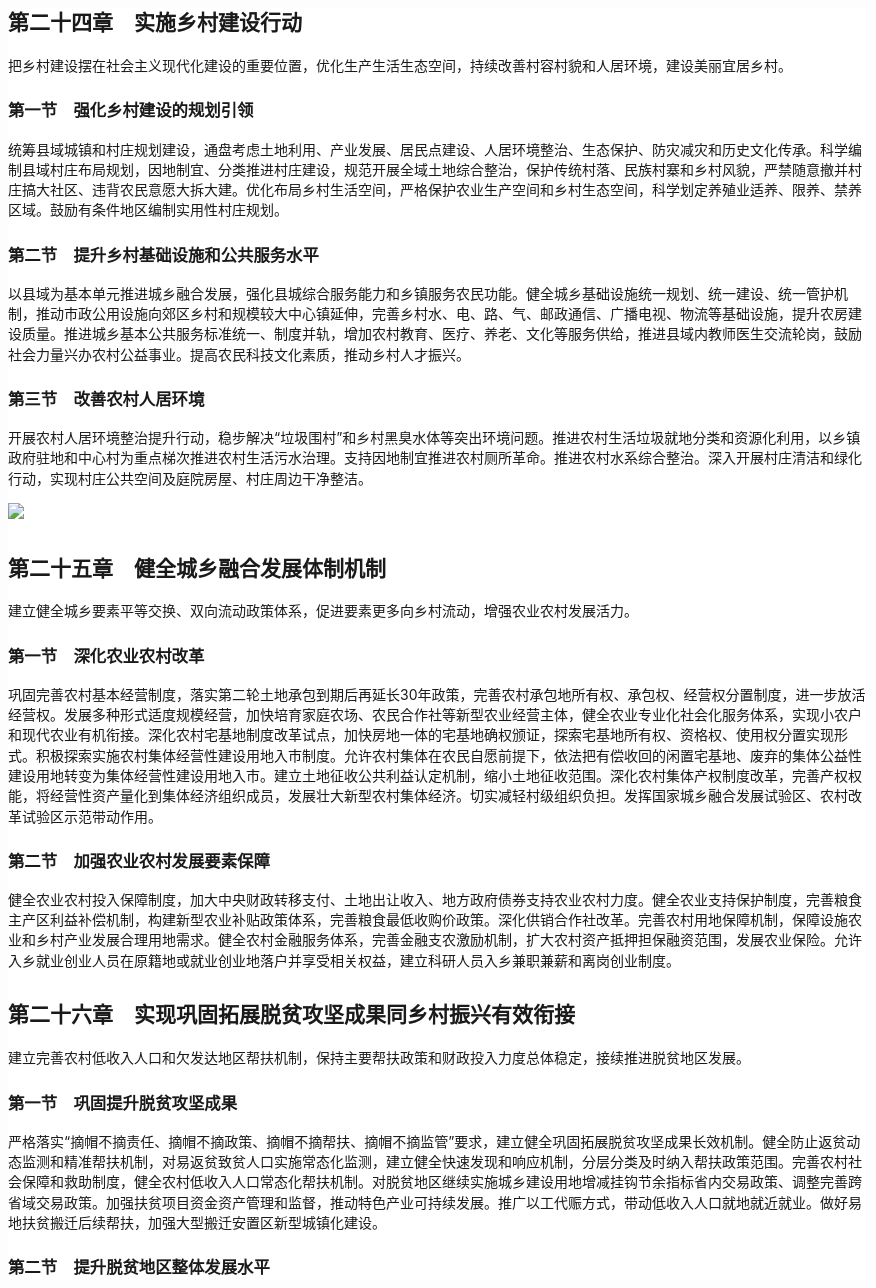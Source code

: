 ## 第二十四章　实施乡村建设行动

把乡村建设摆在社会主义现代化建设的重要位置，优化生产生活生态空间，持续改善村容村貌和人居环境，建设美丽宜居乡村。

### 第一节　强化乡村建设的规划引领

统筹县域城镇和村庄规划建设，通盘考虑土地利用、产业发展、居民点建设、人居环境整治、生态保护、防灾减灾和历史文化传承。科学编制县域村庄布局规划，因地制宜、分类推进村庄建设，规范开展全域土地综合整治，保护传统村落、民族村寨和乡村风貌，严禁随意撤并村庄搞大社区、违背农民意愿大拆大建。优化布局乡村生活空间，严格保护农业生产空间和乡村生态空间，科学划定养殖业适养、限养、禁养区域。鼓励有条件地区编制实用性村庄规划。

### 第二节　提升乡村基础设施和公共服务水平

以县域为基本单元推进城乡融合发展，强化县城综合服务能力和乡镇服务农民功能。健全城乡基础设施统一规划、统一建设、统一管护机制，推动市政公用设施向郊区乡村和规模较大中心镇延伸，完善乡村水、电、路、气、邮政通信、广播电视、物流等基础设施，提升农房建设质量。推进城乡基本公共服务标准统一、制度并轨，增加农村教育、医疗、养老、文化等服务供给，推进县域内教师医生交流轮岗，鼓励社会力量兴办农村公益事业。提高农民科技文化素质，推动乡村人才振兴。

### 第三节　改善农村人居环境

开展农村人居环境整治提升行动，稳步解决“垃圾围村”和乡村黑臭水体等突出环境问题。推进农村生活垃圾就地分类和资源化利用，以乡镇政府驻地和中心村为重点梯次推进农村生活污水治理。支持因地制宜推进农村厕所革命。推进农村水系综合整治。深入开展村庄清洁和绿化行动，实现村庄公共空间及庭院房屋、村庄周边干净整洁。

![](http://www.gov.cn/xinwen/2021-03/13/5592681/images/96bf78db7c884e9f9c7ed1b4b64f3047.jpg)

## 第二十五章　健全城乡融合发展体制机制

建立健全城乡要素平等交换、双向流动政策体系，促进要素更多向乡村流动，增强农业农村发展活力。

### 第一节　深化农业农村改革

巩固完善农村基本经营制度，落实第二轮土地承包到期后再延长30年政策，完善农村承包地所有权、承包权、经营权分置制度，进一步放活经营权。发展多种形式适度规模经营，加快培育家庭农场、农民合作社等新型农业经营主体，健全农业专业化社会化服务体系，实现小农户和现代农业有机衔接。深化农村宅基地制度改革试点，加快房地一体的宅基地确权颁证，探索宅基地所有权、资格权、使用权分置实现形式。积极探索实施农村集体经营性建设用地入市制度。允许农村集体在农民自愿前提下，依法把有偿收回的闲置宅基地、废弃的集体公益性建设用地转变为集体经营性建设用地入市。建立土地征收公共利益认定机制，缩小土地征收范围。深化农村集体产权制度改革，完善产权权能，将经营性资产量化到集体经济组织成员，发展壮大新型农村集体经济。切实减轻村级组织负担。发挥国家城乡融合发展试验区、农村改革试验区示范带动作用。

### 第二节　加强农业农村发展要素保障

健全农业农村投入保障制度，加大中央财政转移支付、土地出让收入、地方政府债券支持农业农村力度。健全农业支持保护制度，完善粮食主产区利益补偿机制，构建新型农业补贴政策体系，完善粮食最低收购价政策。深化供销合作社改革。完善农村用地保障机制，保障设施农业和乡村产业发展合理用地需求。健全农村金融服务体系，完善金融支农激励机制，扩大农村资产抵押担保融资范围，发展农业保险。允许入乡就业创业人员在原籍地或就业创业地落户并享受相关权益，建立科研人员入乡兼职兼薪和离岗创业制度。

## 第二十六章　实现巩固拓展脱贫攻坚成果同乡村振兴有效衔接

建立完善农村低收入人口和欠发达地区帮扶机制，保持主要帮扶政策和财政投入力度总体稳定，接续推进脱贫地区发展。

### 第一节　巩固提升脱贫攻坚成果

严格落实“摘帽不摘责任、摘帽不摘政策、摘帽不摘帮扶、摘帽不摘监管”要求，建立健全巩固拓展脱贫攻坚成果长效机制。健全防止返贫动态监测和精准帮扶机制，对易返贫致贫人口实施常态化监测，建立健全快速发现和响应机制，分层分类及时纳入帮扶政策范围。完善农村社会保障和救助制度，健全农村低收入人口常态化帮扶机制。对脱贫地区继续实施城乡建设用地增减挂钩节余指标省内交易政策、调整完善跨省域交易政策。加强扶贫项目资金资产管理和监督，推动特色产业可持续发展。推广以工代赈方式，带动低收入人口就地就近就业。做好易地扶贫搬迁后续帮扶，加强大型搬迁安置区新型城镇化建设。

### 第二节　提升脱贫地区整体发展水平
